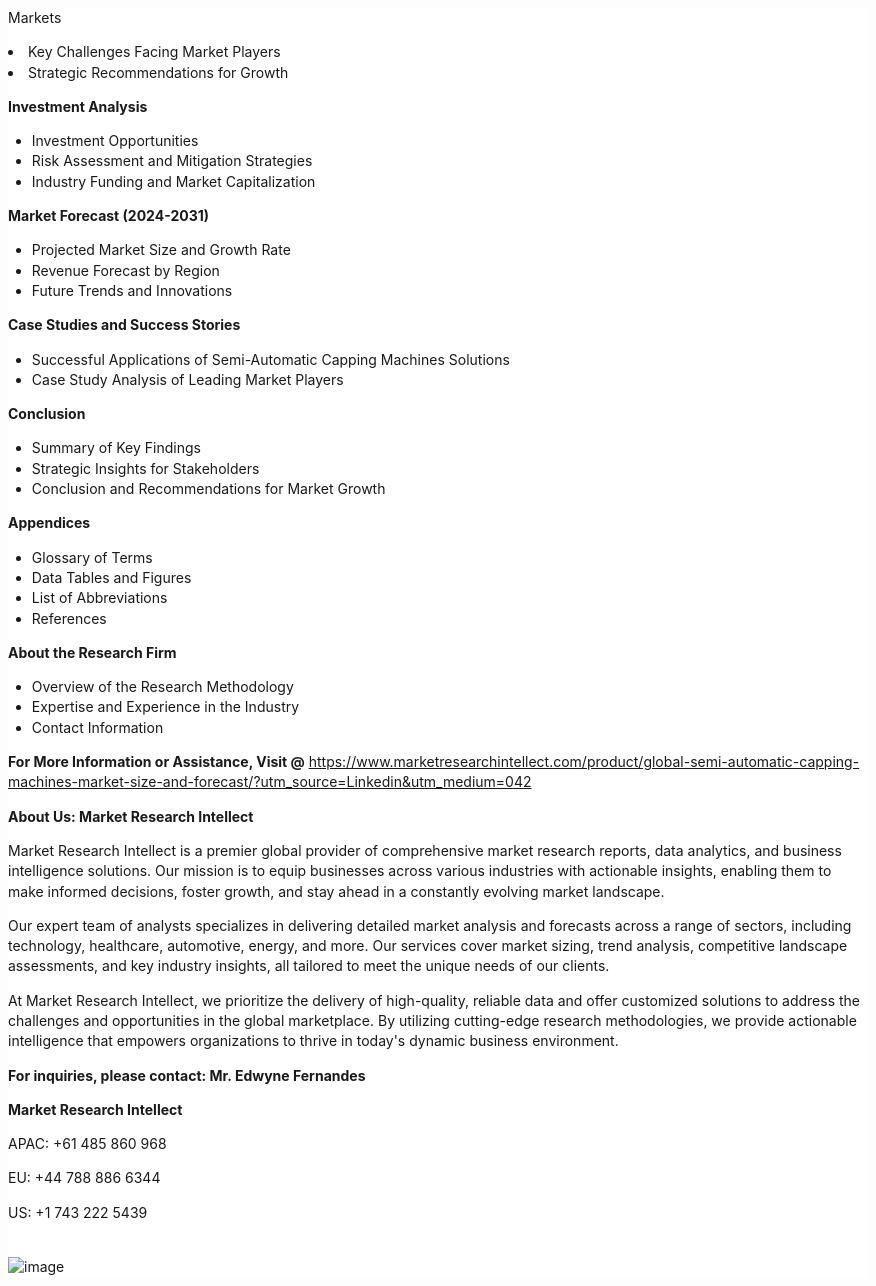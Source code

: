 Markets</li><li>Key Challenges Facing Market Players</li><li>Strategic Recommendations for Growth</li></ul><p><strong>Investment Analysis</strong></p><ul><li>Investment Opportunities</li><li>Risk Assessment and Mitigation Strategies</li><li>Industry Funding and Market Capitalization</li></ul><p><strong>Market Forecast (2024-2031)</strong></p><ul><li>Projected Market Size and Growth Rate</li><li>Revenue Forecast by Region</li><li>Future Trends and Innovations</li></ul><p><strong>Case Studies and Success Stories</strong></p><ul><li>Successful Applications of Semi-Automatic Capping Machines Solutions</li><li>Case Study Analysis of Leading Market Players</li></ul><p><strong>Conclusion</strong></p><ul><li>Summary of Key Findings</li><li>Strategic Insights for Stakeholders</li><li>Conclusion and Recommendations for Market Growth</li></ul><p><strong>Appendices</strong></p><ul><li>Glossary of Terms</li><li>Data Tables and Figures</li><li>List of Abbreviations</li><li>References</li></ul><p><strong>About the Research Firm</strong></p><ul><li>Overview of the Research Methodology</li><li>Expertise and Experience in the Industry</li><li>Contact Information</li></ul></div><div class="article-main__content" data-test-id="publishing-text-block"><p><span class="font-[700]"><strong>For More Information or Assistance, Visit @</strong>&nbsp;<a href="https://www.marketresearchintellect.com/product/global-semi-automatic-capping-machines-market-size-and-forecast/?utm_source=Linkedin&utm_medium=042">https://www.marketresearchintellect.com/product/global-semi-automatic-capping-machines-market-size-and-forecast/?utm_source=Linkedin&utm_medium=042</a></span></p><p><strong>About Us: Market Research Intellect</strong></p><p>Market Research Intellect is a premier global provider of comprehensive market research reports, data analytics, and business intelligence solutions. Our mission is to equip businesses across various industries with actionable insights, enabling them to make informed decisions, foster growth, and stay ahead in a constantly evolving market landscape.</p><p>Our expert team of analysts specializes in delivering detailed market analysis and forecasts across a range of sectors, including technology, healthcare, automotive, energy, and more. Our services cover market sizing, trend analysis, competitive landscape assessments, and key industry insights, all tailored to meet the unique needs of our clients.</p><p>At Market Research Intellect, we prioritize the delivery of high-quality, reliable data and offer customized solutions to address the challenges and opportunities in the global marketplace. By utilizing cutting-edge research methodologies, we provide actionable intelligence that empowers organizations to thrive in today's dynamic business environment.</p><p><strong>For inquiries, please contact: Mr. Edwyne Fernandes</strong></p><p><strong>Market Research Intellect</strong></p><p>APAC: +61 485 860 968</p><p>EU: +44 788 886 6344</p><p>US: +1 743 222 5439</p></div><div class="article-main__content" data-test-id="publishing-text-block">&nbsp;</div>
![image](https://github.com/user-attachments/assets/36dab38c-2583-4148-b61c-8a2d69c7baaa)
